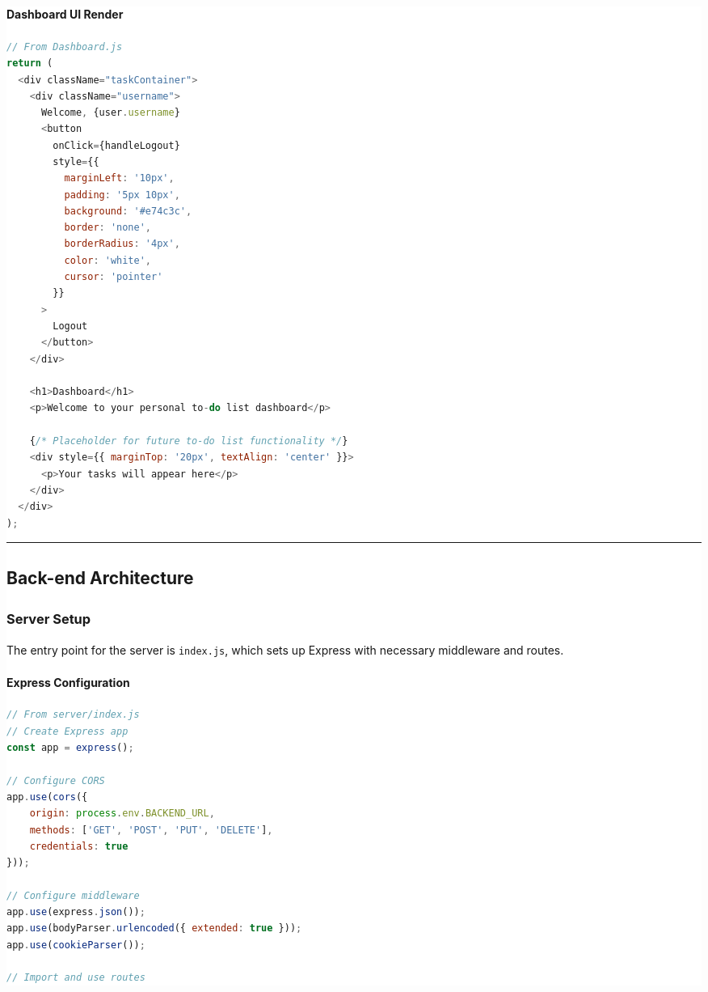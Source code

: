 #### Dashboard UI Render

```javascript
// From Dashboard.js
return (
  <div className="taskContainer">
    <div className="username">
      Welcome, {user.username}
      <button 
        onClick={handleLogout} 
        style={{ 
          marginLeft: '10px', 
          padding: '5px 10px', 
          background: '#e74c3c', 
          border: 'none', 
          borderRadius: '4px',
          color: 'white',
          cursor: 'pointer'
        }}
      >
        Logout
      </button>
    </div>
    
    <h1>Dashboard</h1>
    <p>Welcome to your personal to-do list dashboard</p>
    
    {/* Placeholder for future to-do list functionality */}
    <div style={{ marginTop: '20px', textAlign: 'center' }}>
      <p>Your tasks will appear here</p>
    </div>
  </div>
);
```

---

## Back-end Architecture

### Server Setup

The entry point for the server is `index.js`, which sets up Express with necessary middleware and routes.

#### Express Configuration

```javascript
// From server/index.js
// Create Express app
const app = express();

// Configure CORS
app.use(cors({
    origin: process.env.BACKEND_URL,
    methods: ['GET', 'POST', 'PUT', 'DELETE'],
    credentials: true
}));

// Configure middleware
app.use(express.json());
app.use(bodyParser.urlencoded({ extended: true }));
app.use(cookieParser());

// Import and use routes
```